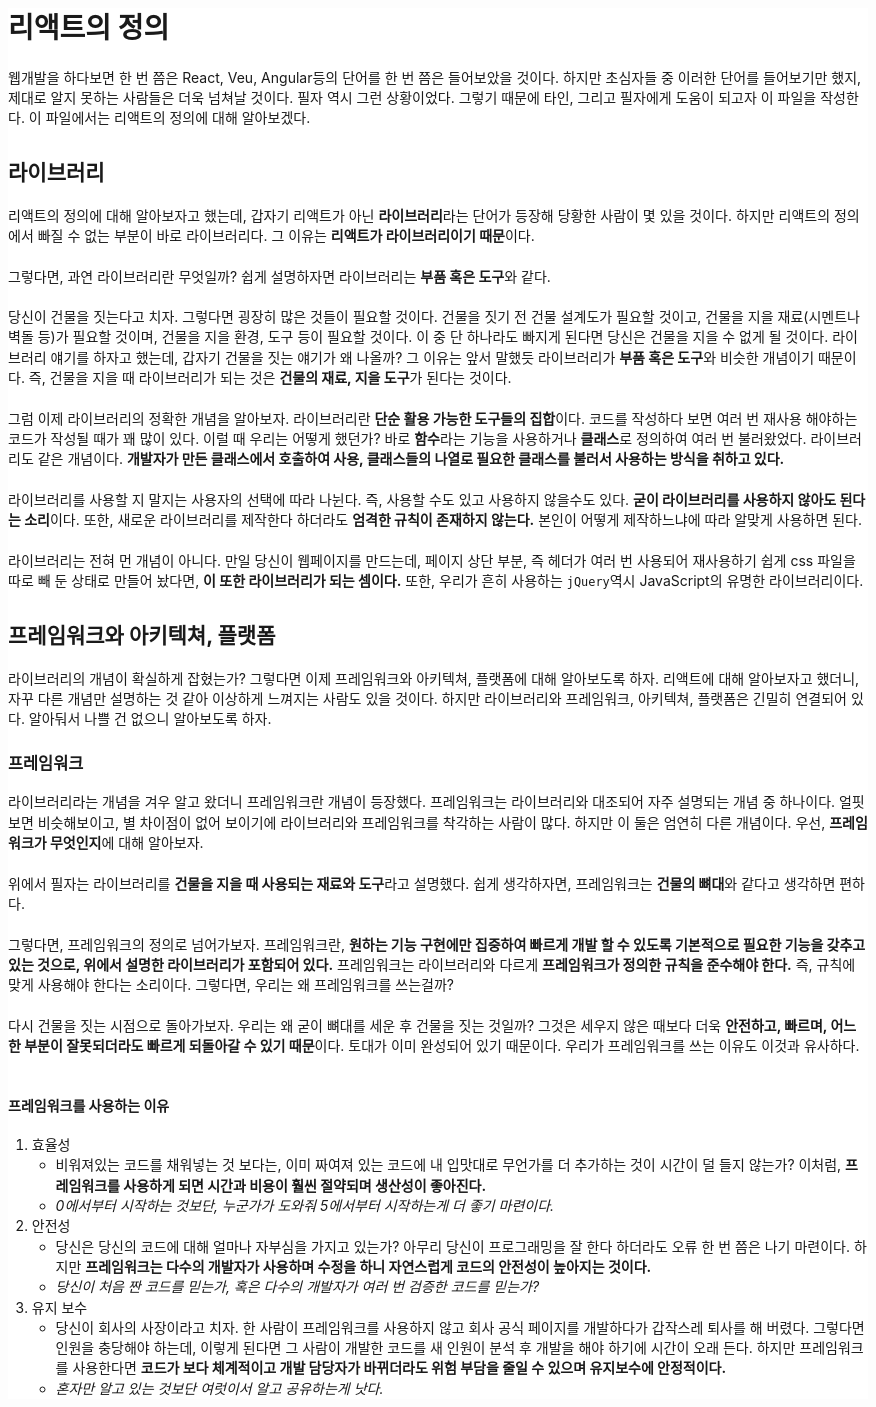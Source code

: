 # 리액트의 정의
웹개발을 하다보면 한 번 쯤은 React, Veu, Angular등의 단어를 한 번 쯤은 들어보았을 것이다. 하지만 초심자들 중 이러한 단어를 들어보기만 했지, 제대로 알지 못하는 사람들은 더욱 넘쳐날 것이다. 필자 역시 그런 상황이었다. 그렇기 때문에 타인, 그리고 필자에게 도움이 되고자 이 파일을 작성한다. 이 파일에서는 리액트의 정의에 대해 알아보겠다.

## 라이브러리
리액트의 정의에 대해 알아보자고 했는데, 갑자기 리액트가 아닌 **라이브러리**라는 단어가 등장해 당황한 사람이 몇 있을 것이다. 하지만 리액트의 정의에서 빠질 수 없는 부분이 바로 라이브러리다. 그 이유는 **리액트가 라이브러리이기 때문**이다. <br><br>
그렇다면, 과연 라이브러리란 무엇일까? 쉽게 설명하자면 라이브러리는 **부품 혹은 도구**와 같다. <br><br>
당신이 건물을 짓는다고 치자. 그렇다면 굉장히 많은 것들이 필요할 것이다. 건물을 짓기 전 건물 설계도가 필요할 것이고, 건물을 지을 재료(시멘트나 벽돌 등)가 필요할 것이며, 건물을 지을 환경, 도구 등이 필요할 것이다. 이 중 단 하나라도 빠지게 된다면 당신은 건물을 지을 수 없게 될 것이다. 라이브러리 얘기를 하자고 했는데, 갑자기 건물을 짓는 얘기가 왜 나올까? 그 이유는 앞서 말했듯 라이브러리가 **부품 혹은 도구**와 비슷한 개념이기 때문이다. 즉, 건물을 지을 때 라이브러리가 되는 것은 **건물의 재료, 지을 도구**가 된다는 것이다. <br><br>
그럼 이제 라이브러리의 정확한 개념을 알아보자. 라이브러리란 **단순 활용 가능한 도구들의 집합**이다. 코드를 작성하다 보면 여러 번 재사용 해야하는 코드가 작성될 때가 꽤 많이 있다. 이럴 때 우리는 어떻게 했던가? 바로 **함수**라는 기능을 사용하거나 **클래스**로 정의하여 여러 번 불러왔었다. 라이브러리도 같은 개념이다. **개발자가 만든 클래스에서 호출하여 사용, 클래스들의 나열로 필요한 클래스를 불러서 사용하는 방식을 취하고 있다.** <br><br>
라이브러리를 사용할 지 말지는 사용자의 선택에 따라 나뉜다. 즉, 사용할 수도 있고 사용하지 않을수도 있다. **굳이 라이브러리를 사용하지 않아도 된다는 소리**이다. 또한, 새로운 라이브러리를 제작한다 하더라도 **엄격한 규칙이 존재하지 않는다.** 본인이 어떻게 제작하느냐에 따라 알맞게 사용하면 된다. <br><br>
라이브러리는 전혀 먼 개념이 아니다. 만일 당신이 웹페이지를 만드는데, 페이지 상단 부분, 즉 헤더가 여러 번 사용되어 재사용하기 쉽게 css 파일을 따로 빼 둔 상태로 만들어 놨다면, **이 또한 라이브러리가 되는 셈이다.** 또한, 우리가 흔히 사용하는 `jQuery`역시 JavaScript의 유명한 라이브러리이다.

## 프레임워크와 아키텍쳐, 플랫폼
라이브러리의 개념이 확실하게 잡혔는가? 그렇다면 이제 프레임워크와 아키텍쳐, 플랫폼에 대해 알아보도록 하자. 리액트에 대해 알아보자고 했더니, 자꾸 다른 개념만 설명하는 것 같아 이상하게 느껴지는 사람도 있을 것이다. 하지만 라이브러리와 프레임워크, 아키텍쳐, 플랫폼은 긴밀히 연결되어 있다. 알아둬서 나쁠 건 없으니 알아보도록 하자.

### 프레임워크
라이브러리라는 개념을 겨우 알고 왔더니 프레임워크란 개념이 등장했다. 프레임워크는 라이브러리와 대조되어 자주 설명되는 개념 중 하나이다. 얼핏 보면 비슷해보이고, 별 차이점이 없어 보이기에 라이브러리와 프레임워크를 착각하는 사람이 많다. 하지만 이 둘은 엄연히 다른 개념이다. 우선, **프레임워크가 무엇인지**에 대해 알아보자. <br><br>
위에서 필자는 라이브러리를 **건물을 지을 때 사용되는 재료와 도구**라고 설명했다. 쉽게 생각하자면, 프레임워크는 **건물의 뼈대**와 같다고 생각하면 편하다.<br><br>
그렇다면, 프레임워크의 정의로 넘어가보자. 프레임워크란, **원하는 기능 구현에만 집중하여 빠르게 개발 할 수 있도록 기본적으로 필요한 기능을 갖추고 있는 것으로, 위에서 설명한 라이브러리가 포함되어 있다.** 프레임워크는 라이브러리와 다르게 **프레임워크가 정의한 규칙을 준수해야 한다.** 즉, 규칙에 맞게 사용해야 한다는 소리이다. 그렇다면, 우리는 왜 프레임워크를 쓰는걸까? <br><br>
다시 건물을 짓는 시점으로 돌아가보자. 우리는 왜 굳이 뼈대를 세운 후 건물을 짓는 것일까? 그것은 세우지 않은 때보다 더욱 **안전하고, 빠르며, 어느 한 부분이 잘못되더라도 빠르게 되돌아갈 수 있기 때문**이다. 토대가 이미 완성되어 있기 때문이다. 우리가 프레임워크를 쓰는 이유도 이것과 유사하다. <br><br>

#### 프레임워크를 사용하는 이유
1. 효율성
   - 비워져있는 코드를 채워넣는 것 보다는, 이미 짜여져 있는 코드에 내 입맛대로 무언가를 더 추가하는 것이 시간이 덜 들지 않는가? 이처럼, **프레임워크를 사용하게 되면 시간과 비용이 훨씬 절약되며 생산성이 좋아진다.**
   - *0에서부터 시작하는 것보단, 누군가가 도와줘 5에서부터 시작하는게 더 좋기 마련이다.*
2. 안전성
   - 당신은 당신의 코드에 대해 얼마나 자부심을 가지고 있는가? 아무리 당신이 프로그래밍을 잘 한다 하더라도 오류 한 번 쯤은 나기 마련이다. 하지만 **프레임워크는 다수의 개발자가 사용하며 수정을 하니 자연스럽게 코드의 안전성이 높아지는 것이다.**
   - *당신이 처음 짠 코드를 믿는가, 혹은 다수의 개발자가 여러 번 검증한 코드를 믿는가?*
3. 유지 보수
   - 당신이 회사의 사장이라고 치자. 한 사람이 프레임워크를 사용하지 않고 회사 공식 페이지를 개발하다가 갑작스레 퇴사를 해 버렸다. 그렇다면 인원을 충당해야 하는데, 이렇게 된다면 그 사람이 개발한 코드를 새 인원이 분석 후 개발을 해야 하기에 시간이 오래 든다. 하지만 프레임워크를 사용한다면 **코드가 보다 체계적이고 개발 담당자가 바뀌더라도 위험 부담을 줄일 수 있으며 유지보수에 안정적이다.**
   - *혼자만 알고 있는 것보단 여럿이서 알고 공유하는게 낫다.*
